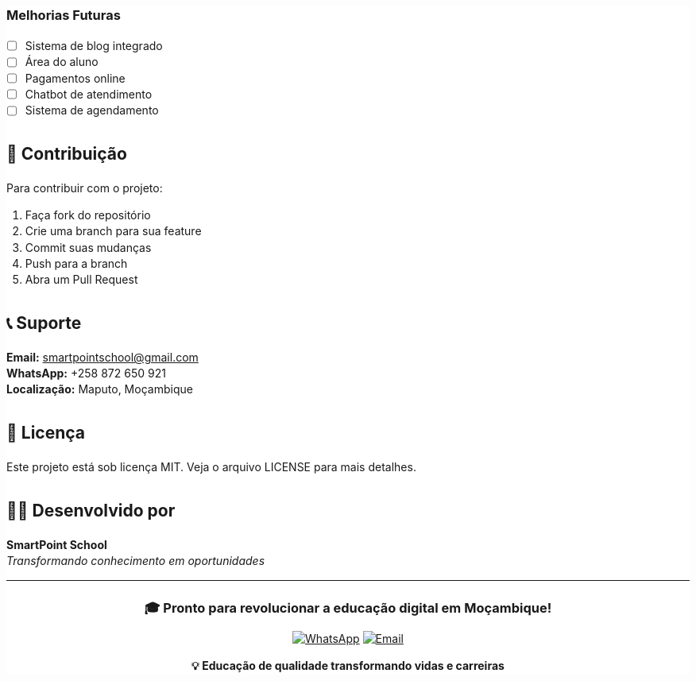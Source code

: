 ### Melhorias Futuras
- [ ] Sistema de blog integrado
- [ ] Área do aluno
- [ ] Pagamentos online
- [ ] Chatbot de atendimento
- [ ] Sistema de agendamento

## 🤝 Contribuição

Para contribuir com o projeto:

1. Faça fork do repositório
2. Crie uma branch para sua feature
3. Commit suas mudanças
4. Push para a branch
5. Abra um Pull Request

## 📞 Suporte

**Email:** smartpointschool@gmail.com  
**WhatsApp:** +258 872 650 921  
**Localização:** Maputo, Moçambique

## 📄 Licença

Este projeto está sob licença MIT. Veja o arquivo LICENSE para mais detalhes.

## 👨‍💻 Desenvolvido por

**SmartPoint School**  
*Transformando conhecimento em oportunidades*

---

<div align="center">

### 🎓 **Pronto para revolucionar a educação digital em Moçambique!**

[![WhatsApp](https://img.shields.io/badge/WhatsApp-25D366?style=for-the-badge&logo=whatsapp&logoColor=white)](https://wa.me/258872650921)
[![Email](https://img.shields.io/badge/Email-D14836?style=for-the-badge&logo=gmail&logoColor=white)](mailto:smartpointschool@gmail.com)

**💡 Educação de qualidade transformando vidas e carreiras**

</div>
